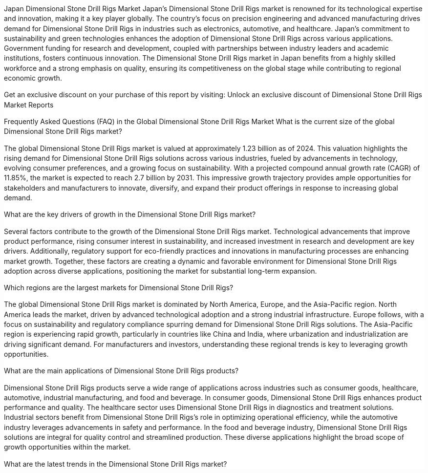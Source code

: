 Japan Dimensional Stone Drill Rigs Market
Japan’s Dimensional Stone Drill Rigs market is renowned for its technological expertise and innovation, making it a key player globally. The country’s focus on precision engineering and advanced manufacturing drives demand for Dimensional Stone Drill Rigs in industries such as electronics, automotive, and healthcare. Japan’s commitment to sustainability and green technologies enhances the adoption of Dimensional Stone Drill Rigs across various applications. Government funding for research and development, coupled with partnerships between industry leaders and academic institutions, fosters continuous innovation. The Dimensional Stone Drill Rigs market in Japan benefits from a highly skilled workforce and a strong emphasis on quality, ensuring its competitiveness on the global stage while contributing to regional economic growth.

Get an exclusive discount on your purchase of this report by visiting: Unlock an exclusive discount of Dimensional Stone Drill Rigs Market Reports 

Frequently Asked Questions (FAQ) in the Global Dimensional Stone Drill Rigs Market
What is the current size of the global Dimensional Stone Drill Rigs market?

The global Dimensional Stone Drill Rigs market is valued at approximately 1.23 billion as of 2024. This valuation highlights the rising demand for Dimensional Stone Drill Rigs solutions across various industries, fueled by advancements in technology, evolving consumer preferences, and a growing focus on sustainability. With a projected compound annual growth rate (CAGR) of 11.85%, the market is expected to reach 2.7 billion by 2031. This impressive growth trajectory provides ample opportunities for stakeholders and manufacturers to innovate, diversify, and expand their product offerings in response to increasing global demand.

What are the key drivers of growth in the Dimensional Stone Drill Rigs market?

Several factors contribute to the growth of the Dimensional Stone Drill Rigs market. Technological advancements that improve product performance, rising consumer interest in sustainability, and increased investment in research and development are key drivers. Additionally, regulatory support for eco-friendly practices and innovations in manufacturing processes are enhancing market growth. Together, these factors are creating a dynamic and favorable environment for Dimensional Stone Drill Rigs adoption across diverse applications, positioning the market for substantial long-term expansion.

Which regions are the largest markets for Dimensional Stone Drill Rigs?

The global Dimensional Stone Drill Rigs market is dominated by North America, Europe, and the Asia-Pacific region. North America leads the market, driven by advanced technological adoption and a strong industrial infrastructure. Europe follows, with a focus on sustainability and regulatory compliance spurring demand for Dimensional Stone Drill Rigs solutions. The Asia-Pacific region is experiencing rapid growth, particularly in countries like China and India, where urbanization and industrialization are driving significant demand. For manufacturers and investors, understanding these regional trends is key to leveraging growth opportunities.

What are the main applications of Dimensional Stone Drill Rigs products?

Dimensional Stone Drill Rigs products serve a wide range of applications across industries such as consumer goods, healthcare, automotive, industrial manufacturing, and food and beverage. In consumer goods, Dimensional Stone Drill Rigs enhances product performance and quality. The healthcare sector uses Dimensional Stone Drill Rigs in diagnostics and treatment solutions. Industrial sectors benefit from Dimensional Stone Drill Rigs’s role in optimizing operational efficiency, while the automotive industry leverages advancements in safety and performance. In the food and beverage industry, Dimensional Stone Drill Rigs solutions are integral for quality control and streamlined production. These diverse applications highlight the broad scope of growth opportunities within the market.

What are the latest trends in the Dimensional Stone Drill Rigs market?

